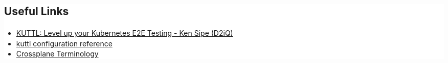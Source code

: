 ## Useful Links

- [KUTTL: Level up your Kubernetes E2E Testing - Ken Sipe (D2iQ)](https://www.youtube.com/watch?v=K9i-vleJggo)
- [kuttl configuration reference](https://kuttl.dev/docs/testing/reference.html) 
- [Crossplane Terminology](https://crossplane.io/docs/v1.6/concepts/terminology.html#crossplane-terms)



